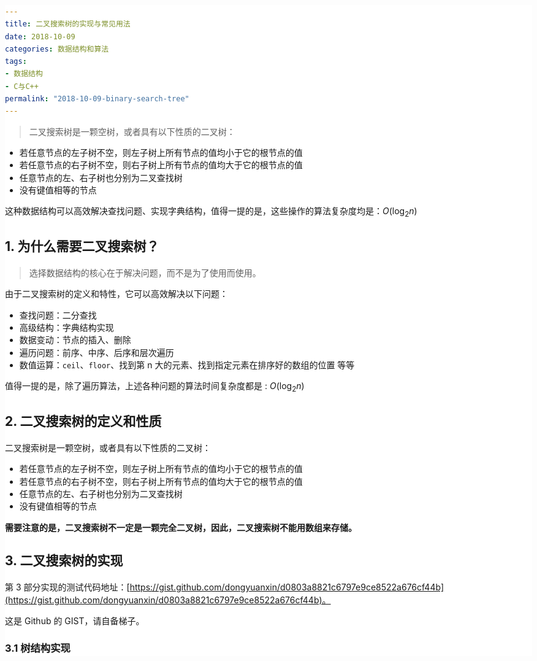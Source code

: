 ```yaml
---
title: 二叉搜索树的实现与常见用法
date: 2018-10-09
categories: 数据结构和算法
tags:
- 数据结构
- C与C++
permalink: "2018-10-09-binary-search-tree"
---
```


> 二叉搜索树是一颗空树，或者具有以下性质的二叉树：

- 若任意节点的左子树不空，则左子树上所有节点的值均小于它的根节点的值
- 若任意节点的右子树不空，则右子树上所有节点的值均大于它的根节点的值
- 任意节点的左、右子树也分别为二叉查找树
- 没有键值相等的节点

这种数据结构可以高效解决查找问题、实现字典结构，值得一提的是，这些操作的算法复杂度均是：$O(\log_2 n)$



## 1. 为什么需要二叉搜索树？

> 选择数据结构的核心在于解决问题，而不是为了使用而使用。

由于二叉搜索树的定义和特性，它可以高效解决以下问题：

- 查找问题：二分查找
- 高级结构：字典结构实现
- 数据变动：节点的插入、删除
- 遍历问题：前序、中序、后序和层次遍历
- 数值运算：`ceil`、`floor`、找到第 n 大的元素、找到指定元素在排序好的数组的位置 等等

值得一提的是，除了遍历算法，上述各种问题的算法时间复杂度都是 : $O(\log_2 n)$

## 2. 二叉搜索树的定义和性质

二叉搜索树是一颗空树，或者具有以下性质的二叉树：

- 若任意节点的左子树不空，则左子树上所有节点的值均小于它的根节点的值
- 若任意节点的右子树不空，则右子树上所有节点的值均大于它的根节点的值
- 任意节点的左、右子树也分别为二叉查找树
- 没有键值相等的节点

**需要注意的是，二叉搜索树不一定是一颗完全二叉树，因此，二叉搜索树不能用数组来存储。**

## 3. 二叉搜索树的实现

第 3 部分实现的测试代码地址：[https://gist.github.com/dongyuanxin/d0803a8821c6797e9ce8522a676cf44b](https://gist.github.com/dongyuanxin/d0803a8821c6797e9ce8522a676cf44b)。

这是 Github 的 GIST，请自备梯子。

### 3.1 树结构实现
